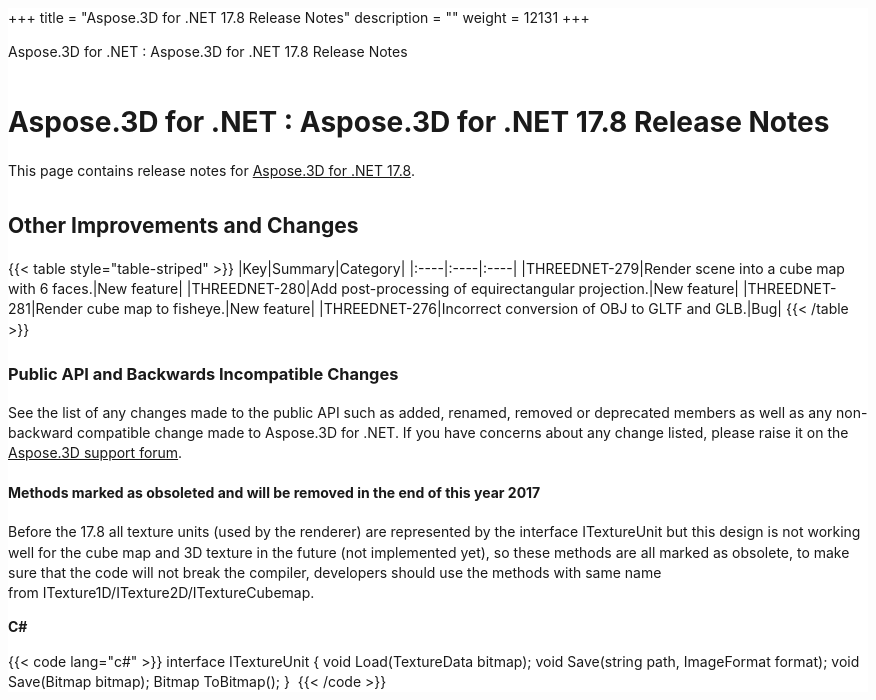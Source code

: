 +++
title = "Aspose.3D for .NET 17.8 Release Notes" 
description = "" 
weight = 12131 
+++

Aspose.3D for .NET : Aspose.3D for .NET 17.8 Release Notes  

# Aspose.3D for .NET : Aspose.3D for .NET 17.8 Release Notes


This page contains release notes for [Aspose.3D for .NET 17.8](https://www.nuget.org/packages/Aspose.3D/17.8.0).

## Other Improvements and Changes

{{< table style="table-striped" >}}
|Key|Summary|Category|
|:----|:----|:----|
|THREEDNET-279|Render scene into a cube map with 6 faces.|New feature|
|THREEDNET-280|Add post-processing of equirectangular projection.|New feature|
|THREEDNET-281|Render cube map to fisheye.|New feature|
|THREEDNET-276|Incorrect conversion of OBJ to GLTF and GLB.|Bug|
{{< /table >}}

### Public API and Backwards Incompatible Changes

See the list of any changes made to the public API such as added, renamed, removed or deprecated members as well as any non-backward compatible change made to Aspose.3D for .NET. If you have concerns about any change listed, please raise it on the [Aspose.3D support forum](http://www.aspose.com/community/forums/aspose.3d-product-family/535/showforum.aspx).

#### Methods marked as obsoleted and will be removed in the end of this year 2017

Before the 17.8 all texture units (used by the renderer) are represented by the interface ITextureUnit but this design is not working well for the cube map and 3D texture in the future (not implemented yet), so these methods are all marked as obsolete, to make sure that the code will not break the compiler, developers should use the methods with same name from ITexture1D/ITexture2D/ITextureCubemap.

**C#**

{{< code lang="c#" >}}
interface ITextureUnit
{
    void Load(TextureData bitmap);
    void Save(string path, ImageFormat format);
    void Save(Bitmap bitmap);
    Bitmap ToBitmap();
} 
{{< /code >}}
